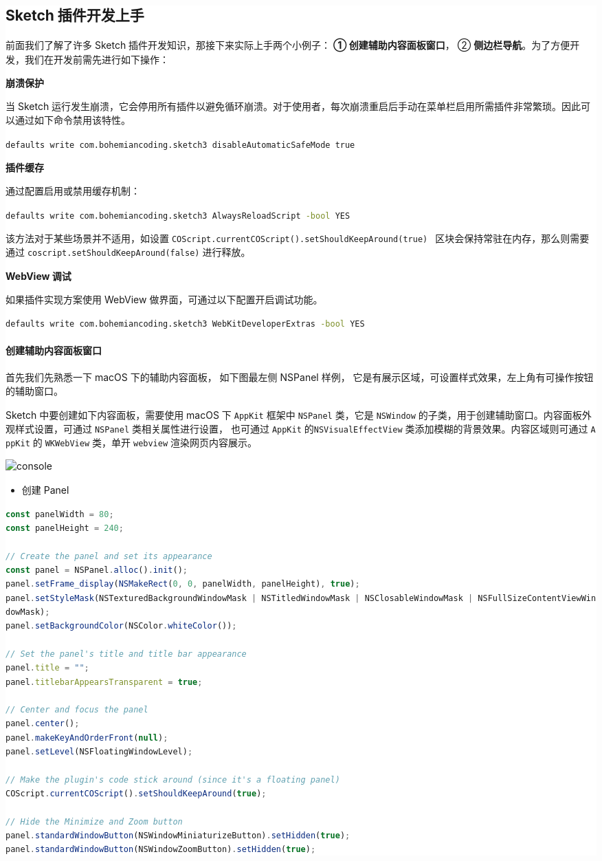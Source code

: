 

## Sketch 插件开发上手

前面我们了解了许多 Sketch 插件开发知识，那接下来实际上手两个小例子： **① 创建辅助内容面板窗口**， ② **侧边栏导航**。为了方便开发，我们在开发前需先进行如下操作： 

**崩溃保护**

当 Sketch 运行发生崩溃，它会停用所有插件以避免循环崩溃。对于使用者，每次崩溃重启后手动在菜单栏启用所需插件非常繁琐。因此可以通过如下命令禁用该特性。

```bash
defaults write com.bohemiancoding.sketch3 disableAutomaticSafeMode true
```

**插件缓存**

通过配置启用或禁用缓存机制：

```bash
defaults write com.bohemiancoding.sketch3 AlwaysReloadScript -bool YES
```

该方法对于某些场景并不适用，如设置 `COScript.currentCOScript().setShouldKeepAround(true) ` 区块会保持常驻在内存，那么则需要通过 `coscript.setShouldKeepAround(false)` 进行释放。

**WebView 调试**

如果插件实现方案使用 WebView 做界面，可通过以下配置开启调试功能。

```bash
defaults write com.bohemiancoding.sketch3 WebKitDeveloperExtras -bool YES
```

#### 创建辅助内容面板窗口 

首先我们先熟悉一下 macOS 下的辅助内容面板， 如下图最左侧 NSPanel 样例， 它是有展示区域，可设置样式效果，左上角有可操作按钮的辅助窗口。

Sketch 中要创建如下内容面板，需要使用 macOS 下 `AppKit` 框架中 `NSPanel` 类，它是 `NSWindow` 的子类，用于创建辅助窗口。内容面板外观样式设置，可通过 `NSPanel` 类相关属性进行设置， 也可通过 `AppKit` 的`NSVisualEffectView` 类添加模糊的背景效果。内容区域则可通过 `AppKit` 的 `WKWebView` 类，单开 `webview` 渲染网页内容展示。


![console](http://img.pfan123.com/nspanel.png)

- 创建 Panel

```js
const panelWidth = 80;
const panelHeight = 240;

// Create the panel and set its appearance
const panel = NSPanel.alloc().init();
panel.setFrame_display(NSMakeRect(0, 0, panelWidth, panelHeight), true);
panel.setStyleMask(NSTexturedBackgroundWindowMask | NSTitledWindowMask | NSClosableWindowMask | NSFullSizeContentViewWindowMask);
panel.setBackgroundColor(NSColor.whiteColor());

// Set the panel's title and title bar appearance
panel.title = "";
panel.titlebarAppearsTransparent = true;

// Center and focus the panel
panel.center();
panel.makeKeyAndOrderFront(null);
panel.setLevel(NSFloatingWindowLevel);

// Make the plugin's code stick around (since it's a floating panel)
COScript.currentCOScript().setShouldKeepAround(true);

// Hide the Minimize and Zoom button
panel.standardWindowButton(NSWindowMiniaturizeButton).setHidden(true);
panel.standardWindowButton(NSWindowZoomButton).setHidden(true);
```